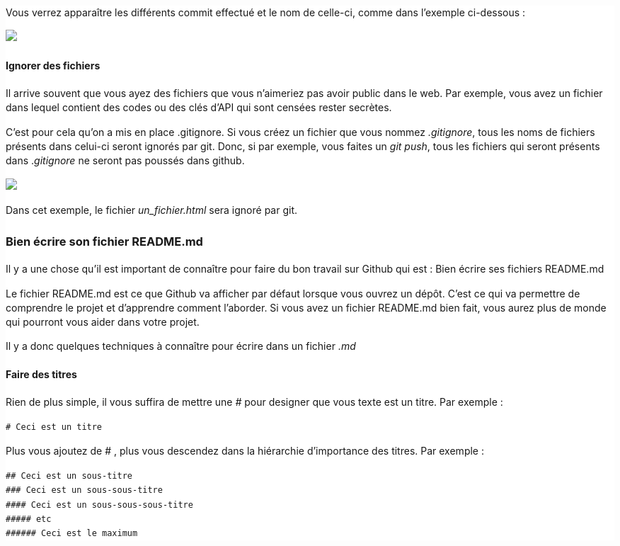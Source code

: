 Vous verrez apparaître les différents commit effectué et le nom de celle-ci, comme dans l’exemple ci-dessous :

![](https://drive.google.com/uc?export=view&id=16x0HuljQ2aUxPq7qvreTx0UEOe59-Rve)


#### Ignorer des fichiers

Il arrive souvent que vous ayez des fichiers que vous n’aimeriez pas avoir public dans le web. Par exemple, vous avez un fichier dans lequel contient des codes ou des clés d’API qui sont censées rester secrètes.

C’est pour cela qu’on a mis en place .gitignore. Si vous créez un fichier que vous nommez _.gitignore_, tous les noms de fichiers présents dans celui-ci seront ignorés par git. Donc, si par exemple, vous faites un _git push_, tous les fichiers qui seront présents dans ._gitignore_ ne seront pas poussés dans github.

![](https://drive.google.com/uc?export=view&id=1Rrm9a9K3iz8fDHNs-xOpBpUDwBXsQ2sM)


Dans cet exemple, le fichier *un_fichier.html* sera ignoré par git.


### Bien écrire son fichier README.md

Il y a une chose qu’il est important de connaître pour faire du bon travail sur Github qui est : Bien écrire ses fichiers README.md

Le fichier README.md est ce que Github va afficher par défaut lorsque vous ouvrez un dépôt. C’est ce qui va permettre de comprendre le projet et d’apprendre comment l’aborder. Si vous avez un fichier README.md bien fait, vous aurez plus de monde qui pourront vous aider dans votre projet.

Il y a donc quelques techniques à connaître pour écrire dans un fichier _.md_


#### Faire des titres

Rien de plus simple, il vous suffira de mettre une _#_ pour designer que vous texte est un titre. Par exemple :


```
# Ceci est un titre
```


Plus vous ajoutez de # , plus vous descendez dans la hiérarchie d’importance des titres. Par exemple :


```
## Ceci est un sous-titre
### Ceci est un sous-sous-titre
#### Ceci est un sous-sous-sous-titre
##### etc
###### Ceci est le maximum
```


